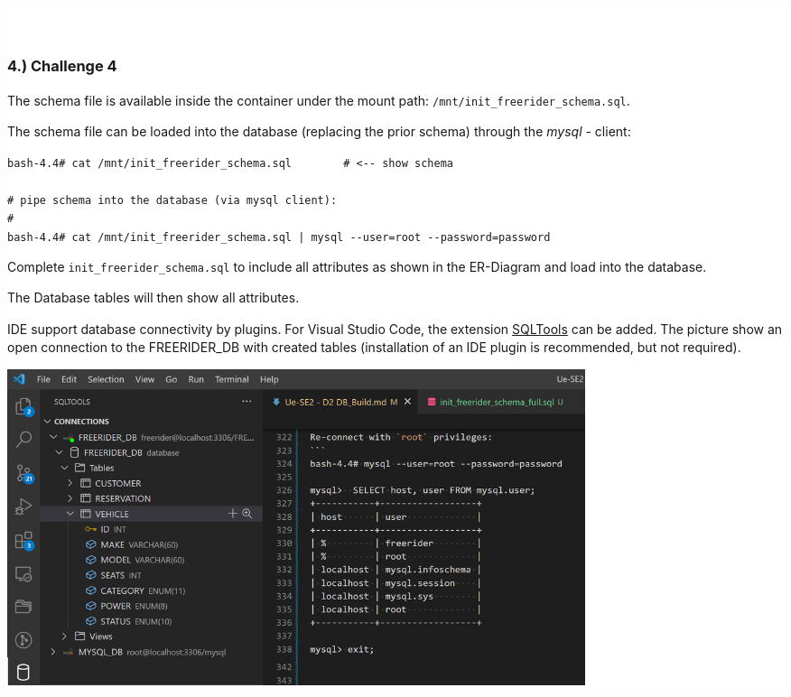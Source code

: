 
&nbsp;
---
### 4.) Challenge 4

The schema file is available inside the container under the
mount path: `/mnt/init_freerider_schema.sql`.

The schema file can be loaded into the database (replacing the
prior schema) through the *mysql* - client:

```
bash-4.4# cat /mnt/init_freerider_schema.sql        # <-- show schema

# pipe schema into the database (via mysql client):
#
bash-4.4# cat /mnt/init_freerider_schema.sql | mysql --user=root --password=password
```

Complete `init_freerider_schema.sql` to include all attributes as
shown in the ER-Diagram and load into the database.

The Database tables will then show all attributes.

IDE support database connectivity by plugins. For Visual Studio Code,
the extension [SQLTools](https://marketplace.visualstudio.com/items?itemName=mtxr.sqltools) can be added. The picture show an open connection
to the FREERIDER_DB with created tables (installation of an IDE plugin is
recommended, but not required).


<img src="../markup/img/img_24.png" alt="drawing" width="640"/>
